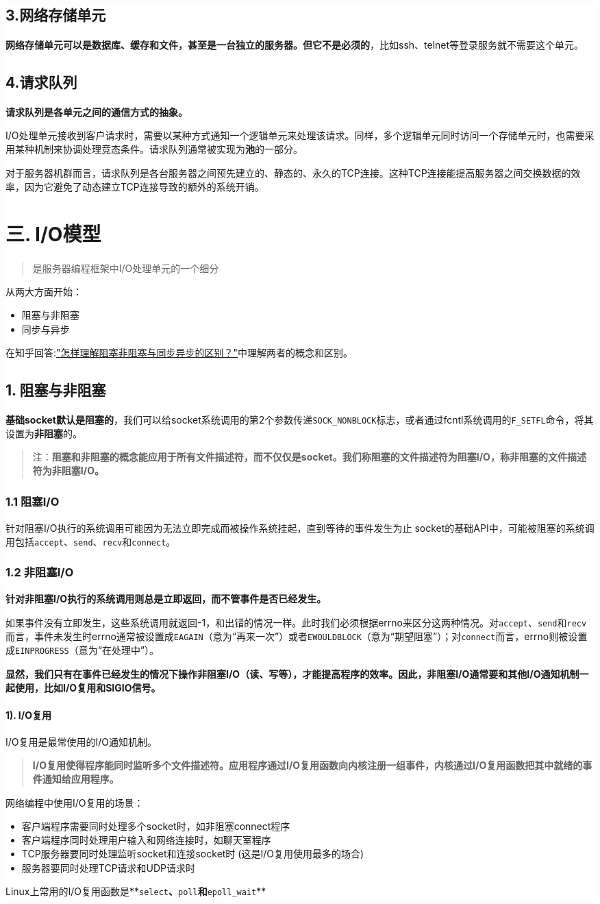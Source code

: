## 3.网络存储单元

**网络存储单元可以是数据库、缓存和文件，甚至是一台独立的服务器。但它不是必须的**，比如ssh、telnet等登录服务就不需要这个单元。

## 4.请求队列
**请求队列是各单元之间的通信方式的抽象。**

I/O处理单元接收到客户请求时，需要以某种方式通知一个逻辑单元来处理该请求。同样，多个逻辑单元同时访问一个存储单元时，也需要采用某种机制来协调处理竞态条件。请求队列通常被实现为**池**的一部分。

对于服务器机群而言，请求队列是各台服务器之间预先建立的、静态的、永久的TCP连接。这种TCP连接能提高服务器之间交换数据的效率，因为它避免了动态建立TCP连接导致的额外的系统开销。

# 三. I/O模型
>是服务器编程框架中I/O处理单元的一个细分

从两大方面开始：

- 阻塞与非阻塞
- 同步与异步

在知乎回答:["怎样理解阻塞非阻塞与同步异步的区别？"](https://www.zhihu.com/question/19732473)中理解两者的概念和区别。

## 1. 阻塞与非阻塞
**基础socket默认是阻塞的**，我们可以给socket系统调用的第2个参数传递`SOCK_NONBLOCK`标志，或者通过fcntl系统调用的`F_SETFL`命令，将其设置为**非阻塞**的。

>注：**阻塞和非阻塞的概念能应用于所有文件描述符，而不仅仅是socket。我们称阻塞的文件描述符为阻塞I/O，称非阻塞的文件描述符为非阻塞I/O。**

### 1.1 阻塞I/O
针对阻塞I/O执行的系统调用可能因为无法立即完成而被操作系统挂起，直到等待的事件发生为止
socket的基础API中，可能被阻塞的系统调用包括`accept`、`send`、`recv`和`connect`。

### 1.2 非阻塞I/O
**针对非阻塞I/O执行的系统调用则总是立即返回，而不管事件是否已经发生。**

如果事件没有立即发生，这些系统调用就返回-1，和出错的情况一样。此时我们必须根据errno来区分这两种情况。对`accept`、`send`和`recv`而言，事件未发生时errno通常被设置成`EAGAIN`（意为“再来一次”）或者`EWOULDBLOCK`（意为“期望阻塞”）；对`connect`而言，errno则被设置成`EINPROGRESS`（意为“在处理中”）。

**显然，我们只有在事件已经发生的情况下操作非阻塞I/O（读、写等），才能提高程序的效率。因此，非阻塞I/O通常要和其他I/O通知机制一起使用，比如I/O复用和SIGIO信号。**

#### 1). I/O复用
I/O复用是最常使用的I/O通知机制。

>**I/O复用使得程序能同时监听多个文件描述符。应用程序通过I/O复用函数向内核注册一组事件，内核通过I/O复用函数把其中就绪的事件通知给应用程序。**

网络编程中使用I/O复用的场景：

- 客户端程序需要同时处理多个socket时，如非阻塞connect程序
- 客户端程序同时处理用户输入和网络连接时，如聊天室程序
- TCP服务器要同时处理监听socket和连接socket时 (这是I/O复用使用最多的场合)
- 服务器要同时处理TCP请求和UDP请求时


Linux上常用的I/O复用函数是**`select`**、**`poll`**和**`epoll_wait`**
